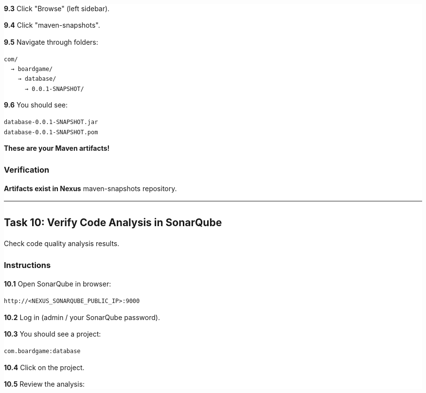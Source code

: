 
**9.3** Click "Browse" (left sidebar).


**9.4** Click "maven-snapshots".


**9.5** Navigate through folders:

```
com/
  → boardgame/
    → database/
      → 0.0.1-SNAPSHOT/
```


**9.6** You should see:

```
database-0.0.1-SNAPSHOT.jar
database-0.0.1-SNAPSHOT.pom
```


**These are your Maven artifacts!**


### Verification

**Artifacts exist in Nexus** maven-snapshots repository.


---


## Task 10: Verify Code Analysis in SonarQube

Check code quality analysis results.


### Instructions

**10.1** Open SonarQube in browser:

```
http://<NEXUS_SONARQUBE_PUBLIC_IP>:9000
```


**10.2** Log in (admin / your SonarQube password).


**10.3** You should see a project:

```
com.boardgame:database
```


**10.4** Click on the project.


**10.5** Review the analysis:
